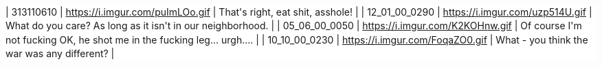 | 313110610     | https://i.imgur.com/puImLOo.gif | That's right, eat shit, asshole!                                                                                                                                                                                                               |
| 12_01_00_0290 | https://i.imgur.com/uzp514U.gif | What do you care? As long as it isn't in our neighborhood.                                                                                                                                                                                     |
| 05_06_00_0050 | https://i.imgur.com/K2KOHnw.gif | Of course I'm not fucking OK, he shot me in the fucking leg... urgh....                                                                                                                                                                        |
| 10_10_00_0230 | https://i.imgur.com/FoqaZO0.gif | What - you think the war was any different?                                                                                                                                                                                                    |
